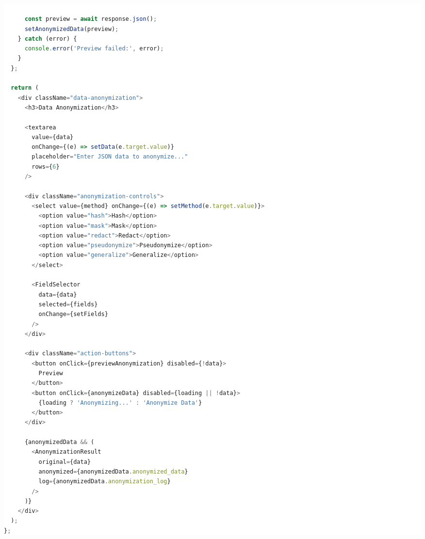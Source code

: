 ```typescript

      const preview = await response.json();
      setAnonymizedData(preview);
    } catch (error) {
      console.error('Preview failed:', error);
    }
  };

  return (
    <div className="data-anonymization">
      <h3>Data Anonymization</h3>
      
      <textarea
        value={data}
        onChange={(e) => setData(e.target.value)}
        placeholder="Enter JSON data to anonymize..."
        rows={6}
      />
      
      <div className="anonymization-controls">
        <select value={method} onChange={(e) => setMethod(e.target.value)}>
          <option value="hash">Hash</option>
          <option value="mask">Mask</option>
          <option value="redact">Redact</option>
          <option value="pseudonymize">Pseudonymize</option>
          <option value="generalize">Generalize</option>
        </select>
        
        <FieldSelector
          data={data}
          selected={fields}
          onChange={setFields}
        />
      </div>
      
      <div className="action-buttons">
        <button onClick={previewAnonymization} disabled={!data}>
          Preview
        </button>
        <button onClick={anonymizeData} disabled={loading || !data}>
          {loading ? 'Anonymizing...' : 'Anonymize Data'}
        </button>
      </div>
      
      {anonymizedData && (
        <AnonymizationResult
          original={data}
          anonymized={anonymizedData.anonymized_data}
          log={anonymizedData.anonymization_log}
        />
      )}
    </div>
  );
};
```
